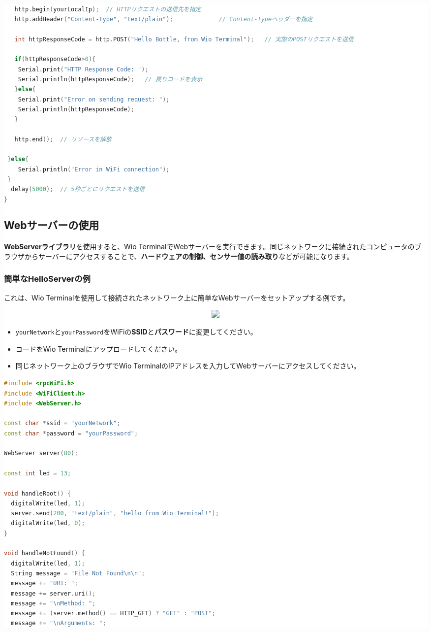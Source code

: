 ```cpp
   http.begin(yourLocalIp);  // HTTPリクエストの送信先を指定
   http.addHeader("Content-Type", "text/plain");             // Content-Typeヘッダーを指定

   int httpResponseCode = http.POST("Hello Bottle, from Wio Terminal");   // 実際のPOSTリクエストを送信

   if(httpResponseCode>0){
    Serial.print("HTTP Response Code: ");
    Serial.println(httpResponseCode);   // 戻りコードを表示
   }else{
    Serial.print("Error on sending request: ");
    Serial.println(httpResponseCode);
   }

   http.end();  // リソースを解放

 }else{
    Serial.println("Error in WiFi connection");
 }
  delay(5000);  // 5秒ごとにリクエストを送信
}
```

## Webサーバーの使用

**WebServerライブラリ**を使用すると、Wio TerminalでWebサーバーを実行できます。同じネットワークに接続されたコンピュータのブラウザからサーバーにアクセスすることで、**ハードウェアの制御、センサー値の読み取り**などが可能になります。

### 簡単なHelloServerの例

これは、Wio Terminalを使用して接続されたネットワーク上に簡単なWebサーバーをセットアップする例です。

<div align="center"><img src="https://files.seeedstudio.com/wiki/Wio-Terminal-Advanced-Wi-Fi/helloServer.png" /></div>

- `yourNetwork`と`yourPassword`をWiFiの**SSID**と**パスワード**に変更してください。

- コードをWio Terminalにアップロードしてください。

- 同じネットワーク上のブラウザでWio TerminalのIPアドレスを入力してWebサーバーにアクセスしてください。

```cpp
#include <rpcWiFi.h>
#include <WiFiClient.h>
#include <WebServer.h>

const char *ssid = "yourNetwork";
const char *password = "yourPassword";

WebServer server(80);

const int led = 13;

void handleRoot() {
  digitalWrite(led, 1);
  server.send(200, "text/plain", "hello from Wio Terminal!");
  digitalWrite(led, 0);
}

void handleNotFound() {
  digitalWrite(led, 1);
  String message = "File Not Found\n\n";
  message += "URI: ";
  message += server.uri();
  message += "\nMethod: ";
  message += (server.method() == HTTP_GET) ? "GET" : "POST";
  message += "\nArguments: ";
```